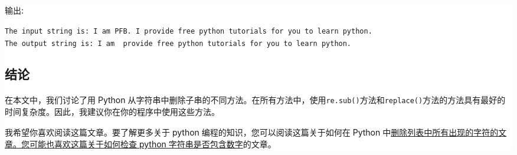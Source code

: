 输出:

```
The input string is: I am PFB. I provide free python tutorials for you to learn python.
The output string is: I am  provide free python tutorials for you to learn python.
```

## 结论

在本文中，我们讨论了用 Python 从字符串中删除子串的不同方法。在所有方法中，使用`re.sub()`方法和`replace()`方法的方法具有最好的时间复杂度。因此，我建议你在你的程序中使用这些方法。

我希望你喜欢阅读这篇文章。要了解更多关于 python 编程的知识，您可以阅读这篇关于如何在 Python 中[删除列表中所有出现的字符的文章。您可能也喜欢这篇关于如何](https://www.pythonforbeginners.com/basics/remove-all-occurrences-of-a-character-in-a-list-or-string-in-python)[检查 python 字符串是否包含数字](https://www.pythonforbeginners.com/strings/check-if-a-python-string-contains-a-number)的文章。